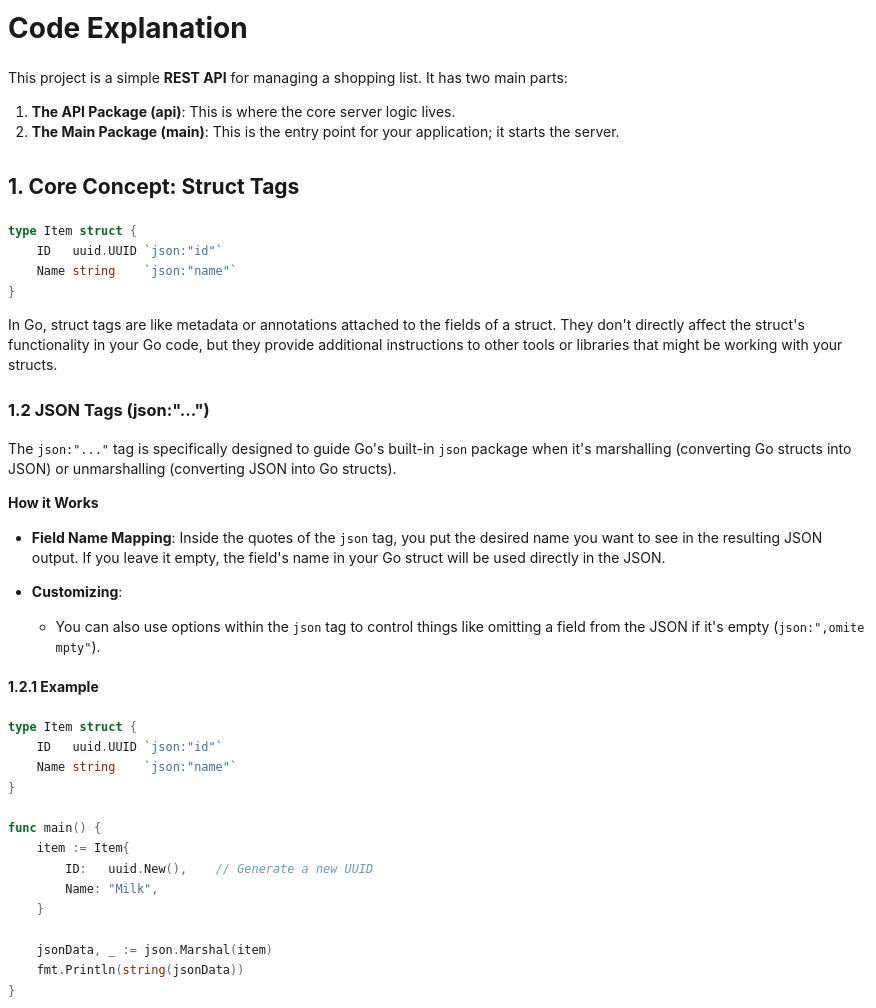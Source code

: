 # Code Explanation

This project is a simple **REST API** for managing a shopping list. It has two main parts:

1. **The API Package (api)**: This is where the core server logic lives.
2. **The Main Package (main)**: This is the entry point for your application; it starts the server.


## 1. Core Concept: Struct Tags
```go
type Item struct {
    ID   uuid.UUID `json:"id"`
    Name string    `json:"name"`
}
```

In Go, struct tags are like metadata or annotations attached to the fields of a struct. They don't directly affect the struct's functionality in your Go code, but they provide additional instructions to other tools or libraries that might be working with your structs.

### 1.2 JSON Tags (json:"...")

The `json:"..."` tag is specifically designed to guide Go's built-in `json` package when it's marshalling (converting Go structs into JSON) or unmarshalling (converting JSON into Go structs).

**How it Works**

- **Field Name Mapping**: Inside the quotes of the `json` tag, you put the desired name you want to see in the resulting JSON output. If you leave it empty, the field's name in your Go struct will be used directly in the JSON.

- **Customizing**:
    - You can also use options within the `json` tag to control things like omitting a field from the JSON if it's empty (`json:",omitempty"`).

#### 1.2.1 Example

```go
type Item struct {
    ID   uuid.UUID `json:"id"`
    Name string    `json:"name"`
}

func main() {
    item := Item{
        ID:   uuid.New(),    // Generate a new UUID
        Name: "Milk",
    }

    jsonData, _ := json.Marshal(item) 
    fmt.Println(string(jsonData)) 
}
```
